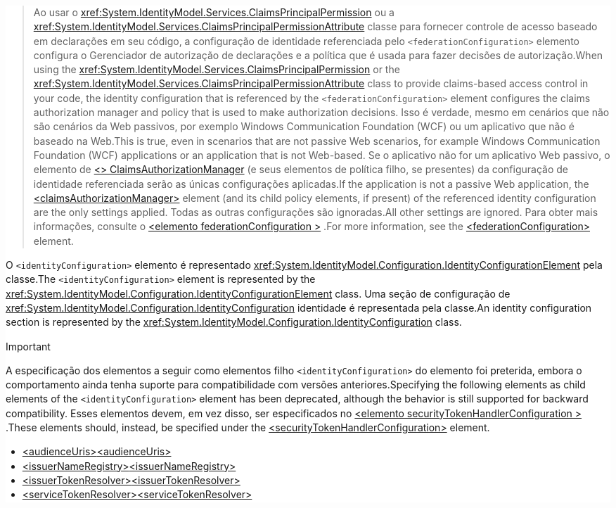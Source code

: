 > <span data-ttu-id="785cf-175">Ao usar o <xref:System.IdentityModel.Services.ClaimsPrincipalPermission> ou a <xref:System.IdentityModel.Services.ClaimsPrincipalPermissionAttribute> classe para fornecer controle de acesso baseado em declarações em seu código, a configuração de identidade referenciada pelo `<federationConfiguration>` elemento configura o Gerenciador de autorização de declarações e a política que é usada para fazer decisões de autorização.</span><span class="sxs-lookup"><span data-stu-id="785cf-175">When using the <xref:System.IdentityModel.Services.ClaimsPrincipalPermission> or the <xref:System.IdentityModel.Services.ClaimsPrincipalPermissionAttribute> class to provide claims-based access control in your code, the identity configuration that is referenced by the `<federationConfiguration>` element configures the claims authorization manager and policy that is used to make authorization decisions.</span></span> <span data-ttu-id="785cf-176">Isso é verdade, mesmo em cenários que não são cenários da Web passivos, por exemplo Windows Communication Foundation (WCF) ou um aplicativo que não é baseado na Web.</span><span class="sxs-lookup"><span data-stu-id="785cf-176">This is true, even in scenarios that are not passive Web scenarios, for example Windows Communication Foundation (WCF) applications or an application that is not Web-based.</span></span> <span data-ttu-id="785cf-177">Se o aplicativo não for um aplicativo Web passivo, o elemento de [ \<> ClaimsAuthorizationManager](claimsauthorizationmanager.md) (e seus elementos de política filho, se presentes) da configuração de identidade referenciada serão as únicas configurações aplicadas.</span><span class="sxs-lookup"><span data-stu-id="785cf-177">If the application is not a passive Web application, the [\<claimsAuthorizationManager>](claimsauthorizationmanager.md) element (and its child policy elements, if present) of the referenced identity configuration are the only settings applied.</span></span> <span data-ttu-id="785cf-178">Todas as outras configurações são ignoradas.</span><span class="sxs-lookup"><span data-stu-id="785cf-178">All other settings are ignored.</span></span> <span data-ttu-id="785cf-179">Para obter mais informações, consulte o [ \<elemento federationConfiguration >](federationconfiguration.md) .</span><span class="sxs-lookup"><span data-stu-id="785cf-179">For more information, see the [\<federationConfiguration>](federationconfiguration.md) element.</span></span>

<span data-ttu-id="785cf-180">O `<identityConfiguration>` elemento é representado <xref:System.IdentityModel.Configuration.IdentityConfigurationElement> pela classe.</span><span class="sxs-lookup"><span data-stu-id="785cf-180">The `<identityConfiguration>` element is represented by the <xref:System.IdentityModel.Configuration.IdentityConfigurationElement> class.</span></span> <span data-ttu-id="785cf-181">Uma seção de configuração de <xref:System.IdentityModel.Configuration.IdentityConfiguration> identidade é representada pela classe.</span><span class="sxs-lookup"><span data-stu-id="785cf-181">An identity configuration section is represented by the <xref:System.IdentityModel.Configuration.IdentityConfiguration> class.</span></span>

> [!IMPORTANT]
> <span data-ttu-id="785cf-182">A especificação dos elementos a seguir como elementos filho `<identityConfiguration>` do elemento foi preterida, embora o comportamento ainda tenha suporte para compatibilidade com versões anteriores.</span><span class="sxs-lookup"><span data-stu-id="785cf-182">Specifying the following elements as child elements of the `<identityConfiguration>` element has been deprecated, although the behavior is still supported for backward compatibility.</span></span> <span data-ttu-id="785cf-183">Esses elementos devem, em vez disso, ser especificados no [ \<elemento securityTokenHandlerConfiguration >](securitytokenhandlerconfiguration.md) .</span><span class="sxs-lookup"><span data-stu-id="785cf-183">These elements should, instead, be specified under the [\<securityTokenHandlerConfiguration>](securitytokenhandlerconfiguration.md) element.</span></span>
>
> - [<span data-ttu-id="785cf-184">\<audienceUris></span><span class="sxs-lookup"><span data-stu-id="785cf-184">\<audienceUris></span></span>](audienceuris.md)
> - [<span data-ttu-id="785cf-185">\<issuerNameRegistry></span><span class="sxs-lookup"><span data-stu-id="785cf-185">\<issuerNameRegistry></span></span>](issuernameregistry.md)
> - [<span data-ttu-id="785cf-186">\<issuerTokenResolver></span><span class="sxs-lookup"><span data-stu-id="785cf-186">\<issuerTokenResolver></span></span>](issuertokenresolver.md)
> - [<span data-ttu-id="785cf-187">\<serviceTokenResolver></span><span class="sxs-lookup"><span data-stu-id="785cf-187">\<serviceTokenResolver></span></span>](servicetokenresolver.md)
